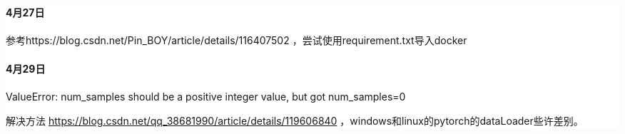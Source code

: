 
#### 4月27日

参考https://blog.csdn.net/Pin_BOY/article/details/116407502  ，尝试使用requirement.txt导入docker


#### 4月29日

ValueError: num_samples should be a positive integer value, but got num_samples=0

解决方法 https://blog.csdn.net/qq_38681990/article/details/119606840  ，windows和linux的pytorch的dataLoader些许差别。

